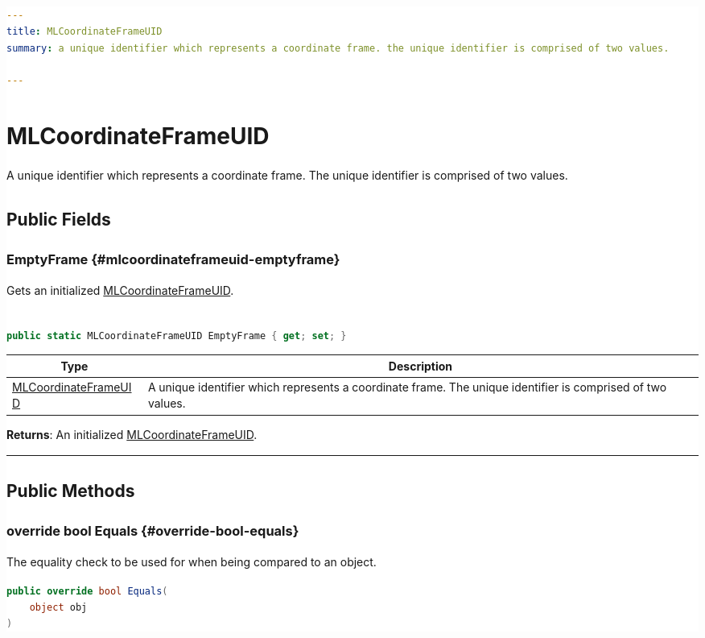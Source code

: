 ```yaml
---
title: MLCoordinateFrameUID
summary: a unique identifier which represents a coordinate frame. the unique identifier is comprised of two values. 

---
```


# MLCoordinateFrameUID




A unique identifier which represents a coordinate frame. The unique identifier is comprised of two values.   





## Public Fields

### EmptyFrame {#mlcoordinateframeuid-emptyframe}

Gets an initialized [MLCoordinateFrameUID](/unity-api/api/UnityEngine.XR.MagicLeap.Native/MagicLeapNativeBindings/UnityEngine.XR.MagicLeap.Native.MagicLeapNativeBindings.MLCoordinateFrameUID.md). 

```csharp

public static MLCoordinateFrameUID EmptyFrame { get; set; }

```

| Type | Description  | 
|--|--|
| [MLCoordinateFrameUID](/unity-api/api/UnityEngine.XR.MagicLeap.Native/MagicLeapNativeBindings/UnityEngine.XR.MagicLeap.Native.MagicLeapNativeBindings.MLCoordinateFrameUID.md) | A unique identifier which represents a coordinate frame. The unique identifier is comprised of two values.  |





**Returns**: An initialized [MLCoordinateFrameUID](/unity-api/api/UnityEngine.XR.MagicLeap.Native/MagicLeapNativeBindings/UnityEngine.XR.MagicLeap.Native.MagicLeapNativeBindings.MLCoordinateFrameUID.md).



-----------

## Public Methods

### override bool Equals {#override-bool-equals}

The equality check to be used for when being compared to an object. 

```csharp
public override bool Equals(
    object obj
)
```

